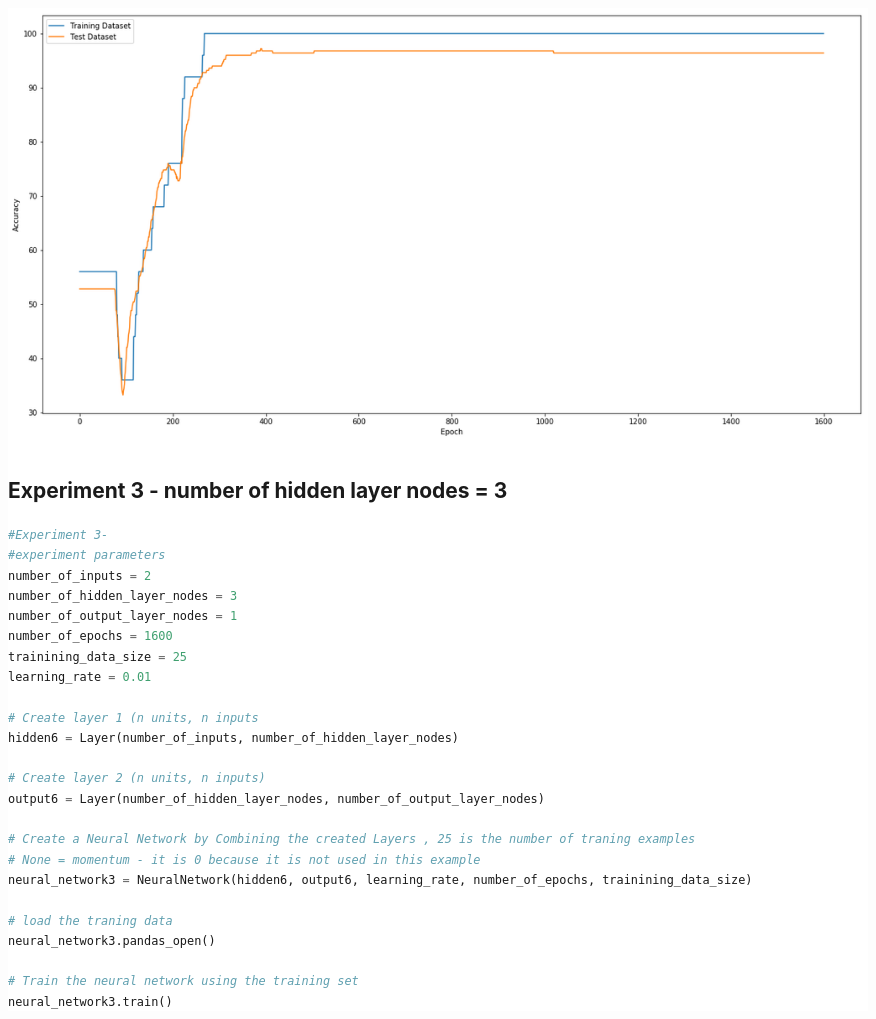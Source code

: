 

![png](imgplt/output_40_1.png)


## Experiment 3 - number of hidden layer nodes = 3


```python
#Experiment 3- 
#experiment parameters
number_of_inputs = 2
number_of_hidden_layer_nodes = 3
number_of_output_layer_nodes = 1
number_of_epochs = 1600
trainining_data_size = 25
learning_rate = 0.01

# Create layer 1 (n units, n inputs
hidden6 = Layer(number_of_inputs, number_of_hidden_layer_nodes)

# Create layer 2 (n units, n inputs)
output6 = Layer(number_of_hidden_layer_nodes, number_of_output_layer_nodes)

# Create a Neural Network by Combining the created Layers , 25 is the number of traning examples
# None = momentum - it is 0 because it is not used in this example
neural_network3 = NeuralNetwork(hidden6, output6, learning_rate, number_of_epochs, trainining_data_size)

# load the traning data
neural_network3.pandas_open()

# Train the neural network using the training set
neural_network3.train()
```
